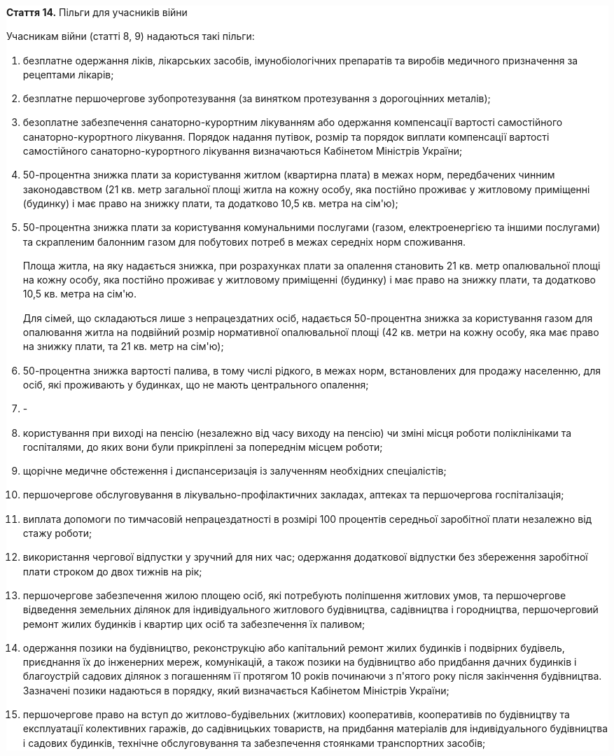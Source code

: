 **Стаття 14.** Пільги для учасників війни

Учасникам війни (статті 8, 9) надаються такі пільги:

1) безплатне одержання ліків, лікарських засобів, імунобіологічних препаратів та виробів медичного призначення за рецептами лікарів;

2) безплатне першочергове зубопротезування (за винятком протезування з дорогоцінних металів);

3) безоплатне забезпечення санаторно-курортним лікуванням або одержання компенсації вартості самостійного санаторно-курортного лікування. Порядок надання путівок, розмір та порядок виплати компенсації вартості самостійного санаторно-курортного лікування визначаються Кабінетом Міністрів України;

4) 50-процентна знижка плати за користування житлом (квартирна плата) в межах норм, передбачених чинним законодавством (21 кв. метр загальної площі житла на кожну особу, яка постійно проживає у житловому приміщенні (будинку) і має право на знижку плати, та додатково 10,5 кв. метра на сім'ю);

5) 50-процентна знижка плати за користування комунальними послугами (газом, електроенергією та іншими послугами) та скрапленим балонним газом для побутових потреб в межах середніх норм споживання.

    Площа житла, на яку надається знижка, при розрахунках плати за опалення становить 21 кв. метр опалювальної площі на кожну особу, яка постійно проживає у житловому приміщенні (будинку) і має право на знижку плати, та додатково 10,5 кв. метра на сім'ю.

    Для сімей, що складаються лише з непрацездатних осіб, надається 50-процентна знижка за користування газом для опалювання житла на подвійний розмір нормативної опалювальної площі (42 кв. метри на кожну особу, яка має право на знижку плати, та 21 кв. метр на сім'ю);

6) 50-процентна знижка вартості палива, в тому числі рідкого, в межах норм, встановлених для продажу населенню, для осіб, які проживають у будинках, що не мають центрального опалення;

7) \-

8) користування при виході на пенсію (незалежно від часу виходу на пенсію) чи зміні місця роботи поліклініками та госпіталями, до яких вони були прикріплені за попереднім місцем роботи;

9) щорічне медичне обстеження і диспансеризація із залученням необхідних спеціалістів;

10) першочергове обслуговування в лікувально-профілактичних закладах, аптеках та першочергова госпіталізація;

11) виплата допомоги по тимчасовій непрацездатності в розмірі 100 процентів середньої заробітної плати незалежно від стажу роботи;

12) використання чергової відпустки у зручний для них час; одержання додаткової відпустки без збереження заробітної плати строком до двох тижнів на рік;

13) першочергове забезпечення жилою площею осіб, які потребують поліпшення житлових умов, та першочергове відведення земельних ділянок для індивідуального житлового будівництва, садівництва і городництва, першочерговий ремонт жилих будинків і квартир цих осіб та забезпечення їх паливом;

14) одержання позики на будівництво, реконструкцію або капітальний ремонт жилих будинків і подвірних будівель, приєднання їх до інженерних мереж, комунікацій, а також позики на будівництво або придбання дачних будинків і благоустрій садових ділянок з погашенням її протягом 10 років починаючи з п'ятого року після закінчення будівництва. Зазначені позики надаються в порядку, який визначається Кабінетом Міністрів України;

15) першочергове право на вступ до житлово-будівельних (житлових) кооперативів, кооперативів по будівництву та експлуатації колективних гаражів, до садівницьких товариств, на придбання матеріалів для індивідуального будівництва і садових будинків, технічне обслуговування та забезпечення стоянками транспортних засобів;
